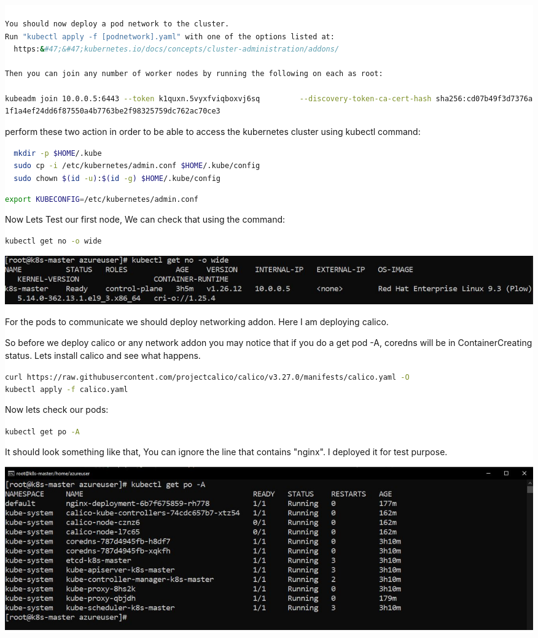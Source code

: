 ```sh
 
You should now deploy a pod network to the cluster.
Run "kubectl apply -f [podnetwork].yaml" with one of the options listed at:
  https:&#47;&#47;kubernetes.io/docs/concepts/cluster-administration/addons/
 
Then you can join any number of worker nodes by running the following on each as root:
 
kubeadm join 10.0.0.5:6443 --token k1quxn.5vyxfviqboxvj6sq         --discovery-token-ca-cert-hash sha256:cd07b49f3d7376a1f1a4ef24dd6f87550a4b7763be2f98325759dc762ac70ce3 
```

perform these two action in order to be able to access the kubernetes cluster using kubectl command: 

```sh 
  mkdir -p $HOME/.kube
  sudo cp -i /etc/kubernetes/admin.conf $HOME/.kube/config
  sudo chown $(id -u):$(id -g) $HOME/.kube/config 
```

```sh
export KUBECONFIG=/etc/kubernetes/admin.conf
```

Now Lets Test our first node, We can check that using the command:

```sh
kubectl get no -o wide
```

<img src="img/kube/get-no.JPG">


For the pods to communicate we should deploy networking addon. Here I am deploying calico.

So before we deploy calico or any network addon you may notice that if you do a get pod -A, coredns will be in ContainerCreating status.
Lets install calico and see what happens.

```sh
curl https://raw.githubusercontent.com/projectcalico/calico/v3.27.0/manifests/calico.yaml -O
kubectl apply -f calico.yaml
```
Now lets check our pods: 

```sh
kubectl get po -A
```
It should look something like that, You can ignore the line that contains "nginx". I deployed it for test purpose.

<img src="img/kube/pods.JPG">